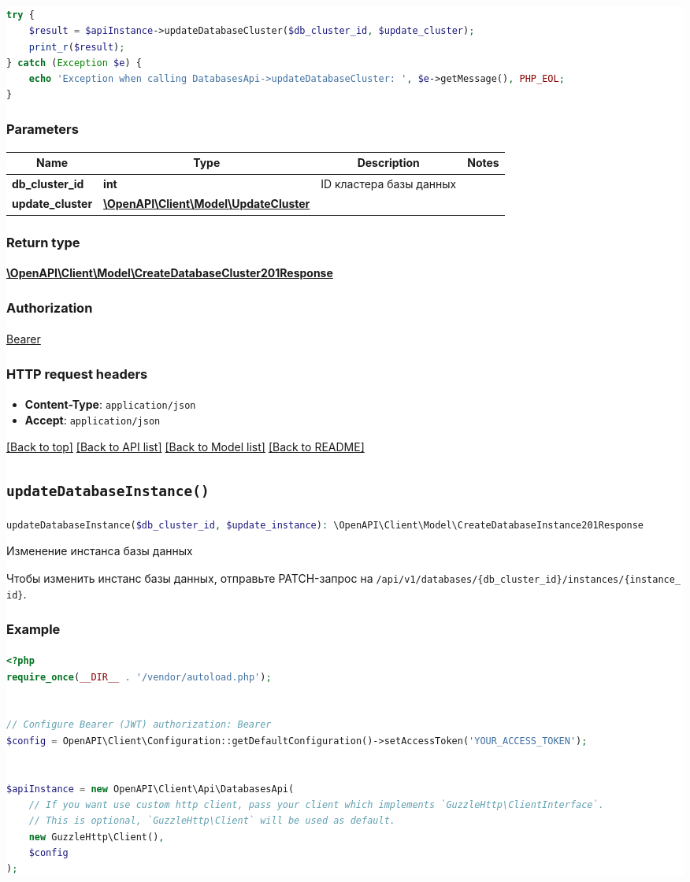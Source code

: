 ```php
try {
    $result = $apiInstance->updateDatabaseCluster($db_cluster_id, $update_cluster);
    print_r($result);
} catch (Exception $e) {
    echo 'Exception when calling DatabasesApi->updateDatabaseCluster: ', $e->getMessage(), PHP_EOL;
}
```

### Parameters

| Name | Type | Description  | Notes |
| ------------- | ------------- | ------------- | ------------- |
| **db_cluster_id** | **int**| ID кластера базы данных | |
| **update_cluster** | [**\OpenAPI\Client\Model\UpdateCluster**](../Model/UpdateCluster.md)|  | |

### Return type

[**\OpenAPI\Client\Model\CreateDatabaseCluster201Response**](../Model/CreateDatabaseCluster201Response.md)

### Authorization

[Bearer](../../README.md#Bearer)

### HTTP request headers

- **Content-Type**: `application/json`
- **Accept**: `application/json`

[[Back to top]](#) [[Back to API list]](../../README.md#endpoints)
[[Back to Model list]](../../README.md#models)
[[Back to README]](../../README.md)

## `updateDatabaseInstance()`

```php
updateDatabaseInstance($db_cluster_id, $update_instance): \OpenAPI\Client\Model\CreateDatabaseInstance201Response
```

Изменение инстанса базы данных

Чтобы изменить инстанс базы данных, отправьте PATCH-запрос на `/api/v1/databases/{db_cluster_id}/instances/{instance_id}`.

### Example

```php
<?php
require_once(__DIR__ . '/vendor/autoload.php');


// Configure Bearer (JWT) authorization: Bearer
$config = OpenAPI\Client\Configuration::getDefaultConfiguration()->setAccessToken('YOUR_ACCESS_TOKEN');


$apiInstance = new OpenAPI\Client\Api\DatabasesApi(
    // If you want use custom http client, pass your client which implements `GuzzleHttp\ClientInterface`.
    // This is optional, `GuzzleHttp\Client` will be used as default.
    new GuzzleHttp\Client(),
    $config
);
```
